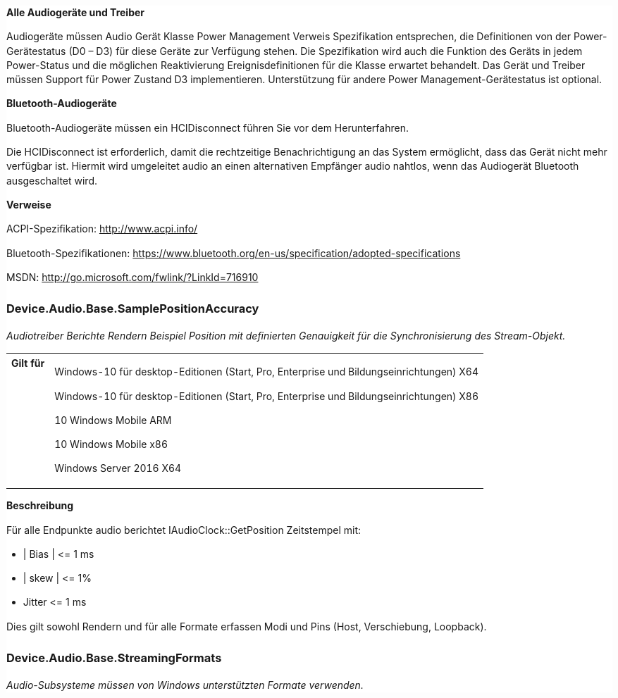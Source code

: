 **Alle Audiogeräte und Treiber**

Audiogeräte müssen Audio Gerät Klasse Power Management Verweis Spezifikation entsprechen, die Definitionen von der Power-Gerätestatus (D0 – D3) für diese Geräte zur Verfügung stehen. Die Spezifikation wird auch die Funktion des Geräts in jedem Power-Status und die möglichen Reaktivierung Ereignisdefinitionen für die Klasse erwartet behandelt. Das Gerät und Treiber müssen Support für Power Zustand D3 implementieren. Unterstützung für andere Power Management-Gerätestatus ist optional.

**Bluetooth-Audiogeräte**

Bluetooth-Audiogeräte müssen ein HCIDisconnect führen Sie vor dem Herunterfahren.

Die HCIDisconnect ist erforderlich, damit die rechtzeitige Benachrichtigung an das System ermöglicht, dass das Gerät nicht mehr verfügbar ist. Hiermit wird umgeleitet audio an einen alternativen Empfänger audio nahtlos, wenn das Audiogerät Bluetooth ausgeschaltet wird.

**Verweise**

ACPI-Spezifikation: <http://www.acpi.info/>

Bluetooth-Spezifikationen: <https://www.bluetooth.org/en-us/specification/adopted-specifications>

MSDN: http://go.microsoft.com/fwlink/?LinkId=716910

### <a name="deviceaudiobasesamplepositionaccuracy"></a>Device.Audio.Base.SamplePositionAccuracy

*Audiotreiber Berichte Rendern Beispiel Position mit definierten Genauigkeit für die Synchronisierung des Stream-Objekt.*

<table>
<tr>
<th>Gilt für</th>
<td>
<p>Windows-10 für desktop-Editionen (Start, Pro, Enterprise und Bildungseinrichtungen) X64</p>
<p>Windows-10 für desktop-Editionen (Start, Pro, Enterprise und Bildungseinrichtungen) X86</p>
<p>10 Windows Mobile ARM</p>
<p>10 Windows Mobile x86</p>
<p>Windows Server 2016 X64</p>
</td></tr></table>

**Beschreibung**

Für alle Endpunkte audio berichtet IAudioClock::GetPosition Zeitstempel mit:

-   | Bias | &lt;= 1 ms

-   | skew | &lt;= 1%

-   Jitter &lt;= 1 ms

Dies gilt sowohl Rendern und für alle Formate erfassen Modi und Pins (Host, Verschiebung, Loopback).

### <a name="deviceaudiobasestreamingformats"></a>Device.Audio.Base.StreamingFormats

*Audio-Subsysteme müssen von Windows unterstützten Formate verwenden.*
